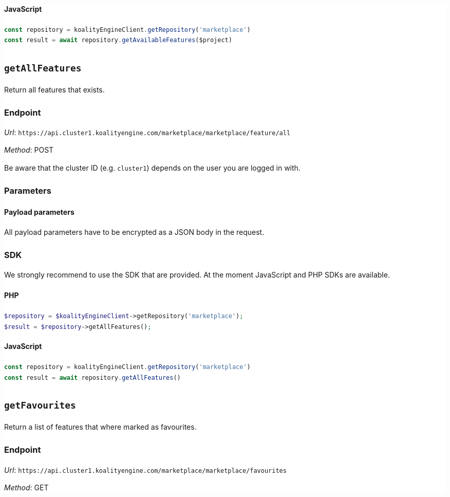 #### JavaScript

```javascript
const repository = koalityEngineClient.getRepository('marketplace')
const result = await repository.getAvailableFeatures($project)
```


## `getAllFeatures`

Return all features that exists.

### Endpoint

*Url*: ```https://api.cluster1.koalityengine.com/marketplace/marketplace/feature/all```

*Method*: POST

Be aware that the cluster ID (e.g. `cluster1`) depends on the user you are logged in with.

### Parameters

#### Payload parameters

All payload parameters have to be encrypted as a JSON body in the request.


### SDK

We strongly recommend to use the SDK that are provided. At the moment JavaScript and PHP SDKs are available.

#### PHP
```php
$repository = $koalityEngineClient->getRepository('marketplace');
$result = $repository->getAllFeatures();
```

#### JavaScript

```javascript
const repository = koalityEngineClient.getRepository('marketplace')
const result = await repository.getAllFeatures()
```


## `getFavourites`

Return a list of features that where marked as favourites.

### Endpoint

*Url*: ```https://api.cluster1.koalityengine.com/marketplace/marketplace/favourites```

*Method*: GET

